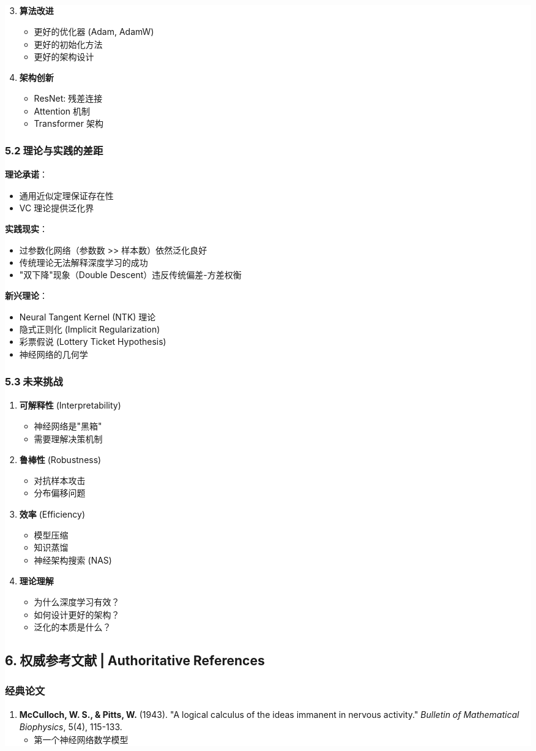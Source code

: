 3. **算法改进**
   - 更好的优化器 (Adam, AdamW)
   - 更好的初始化方法
   - 更好的架构设计

4. **架构创新**
   - ResNet: 残差连接
   - Attention 机制
   - Transformer 架构

### 5.2 理论与实践的差距

**理论承诺**：

- 通用近似定理保证存在性
- VC 理论提供泛化界

**实践现实**：

- 过参数化网络（参数数 >> 样本数）依然泛化良好
- 传统理论无法解释深度学习的成功
- "双下降"现象（Double Descent）违反传统偏差-方差权衡

**新兴理论**：

- Neural Tangent Kernel (NTK) 理论
- 隐式正则化 (Implicit Regularization)
- 彩票假说 (Lottery Ticket Hypothesis)
- 神经网络的几何学

### 5.3 未来挑战

1. **可解释性** (Interpretability)
   - 神经网络是"黑箱"
   - 需要理解决策机制

2. **鲁棒性** (Robustness)
   - 对抗样本攻击
   - 分布偏移问题

3. **效率** (Efficiency)
   - 模型压缩
   - 知识蒸馏
   - 神经架构搜索 (NAS)

4. **理论理解**
   - 为什么深度学习有效？
   - 如何设计更好的架构？
   - 泛化的本质是什么？

## 6. 权威参考文献 | Authoritative References

### 经典论文

1. **McCulloch, W. S., & Pitts, W.** (1943). "A logical calculus of the ideas immanent in nervous activity." _Bulletin of Mathematical Biophysics_, 5(4), 115-133.
   - 第一个神经网络数学模型

